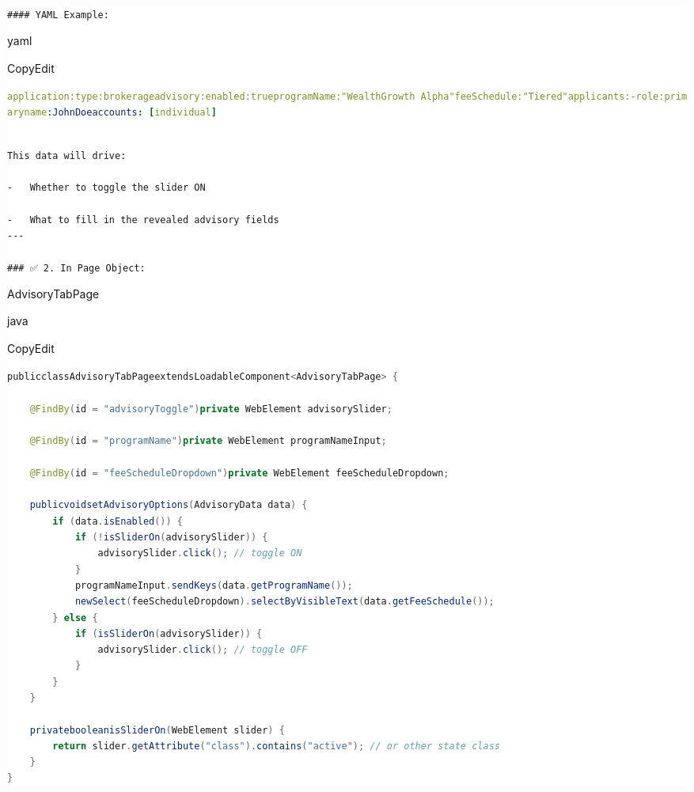 ```
#### YAML Example:

```


yaml

CopyEdit

```yaml
application:type:brokerageadvisory:enabled:trueprogramName:"WealthGrowth Alpha"feeSchedule:"Tiered"applicants:-role:primaryname:JohnDoeaccounts: [individual]

```





```

This data will drive:

-   Whether to toggle the slider ON
    
-   What to fill in the revealed advisory fields
---

### ✅ 2. In Page Object: 
```
AdvisoryTabPage
```

```


java

CopyEdit

```java
publicclassAdvisoryTabPageextendsLoadableComponent<AdvisoryTabPage> {
    
    @FindBy(id = "advisoryToggle")private WebElement advisorySlider;

    @FindBy(id = "programName")private WebElement programNameInput;

    @FindBy(id = "feeScheduleDropdown")private WebElement feeScheduleDropdown;

    publicvoidsetAdvisoryOptions(AdvisoryData data) {
        if (data.isEnabled()) {
            if (!isSliderOn(advisorySlider)) {
                advisorySlider.click(); // toggle ON
            }
            programNameInput.sendKeys(data.getProgramName());
            newSelect(feeScheduleDropdown).selectByVisibleText(data.getFeeSchedule());
        } else {
            if (isSliderOn(advisorySlider)) {
                advisorySlider.click(); // toggle OFF
            }
        }
    }

    privatebooleanisSliderOn(WebElement slider) {
        return slider.getAttribute("class").contains("active"); // or other state class
    }
}

```
